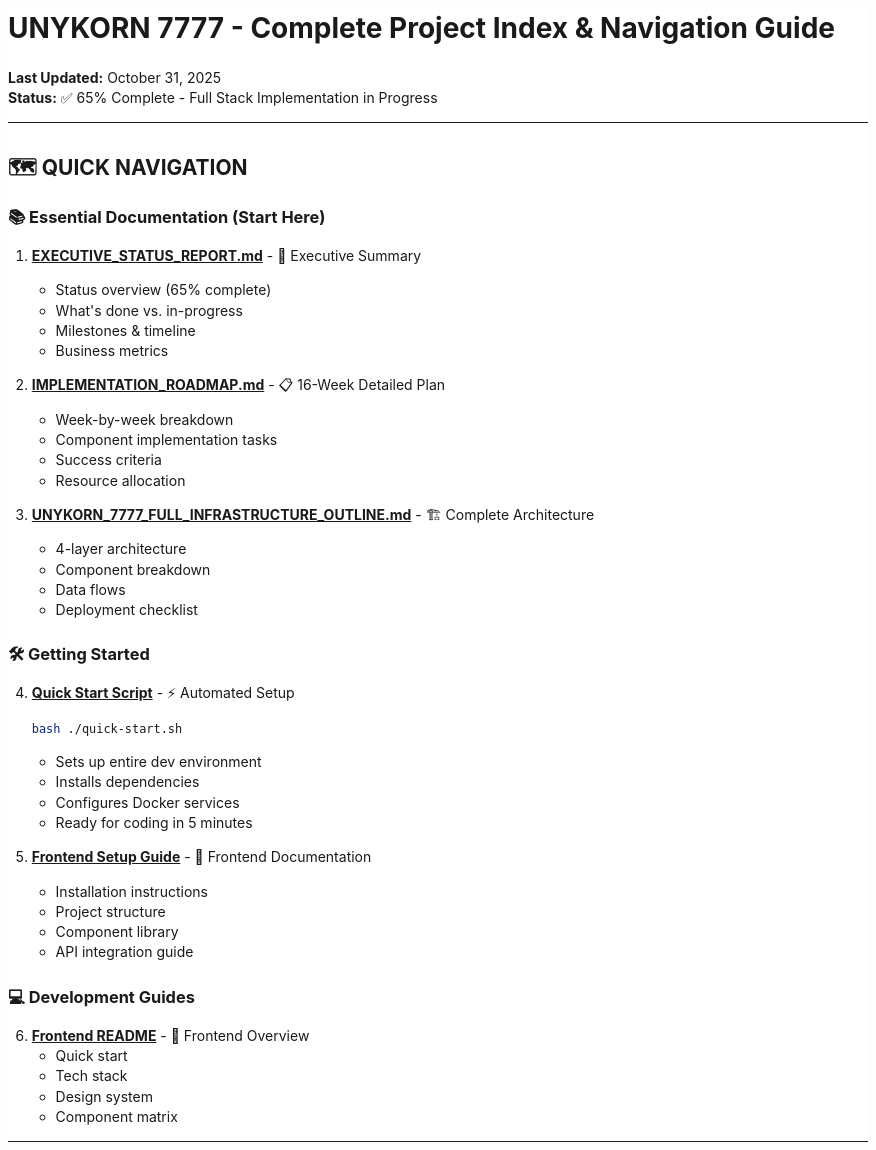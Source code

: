 # UNYKORN 7777 - Complete Project Index & Navigation Guide

**Last Updated:** October 31, 2025  
**Status:** ✅ 65% Complete - Full Stack Implementation in Progress

---

## 🗺️ QUICK NAVIGATION

### 📚 Essential Documentation (Start Here)

1. **[EXECUTIVE_STATUS_REPORT.md](./EXECUTIVE_STATUS_REPORT.md)** - 🎯 Executive Summary
   - Status overview (65% complete)
   - What's done vs. in-progress
   - Milestones & timeline
   - Business metrics

2. **[IMPLEMENTATION_ROADMAP.md](./IMPLEMENTATION_ROADMAP.md)** - 📋 16-Week Detailed Plan
   - Week-by-week breakdown
   - Component implementation tasks
   - Success criteria
   - Resource allocation

3. **[UNYKORN_7777_FULL_INFRASTRUCTURE_OUTLINE.md](./UNYKORN_7777_FULL_INFRASTRUCTURE_OUTLINE.md)** - 🏗️ Complete Architecture
   - 4-layer architecture
   - Component breakdown
   - Data flows
   - Deployment checklist

### 🛠️ Getting Started

4. **[Quick Start Script](./quick-start.sh)** - ⚡ Automated Setup
   ```bash
   bash ./quick-start.sh
   ```
   - Sets up entire dev environment
   - Installs dependencies
   - Configures Docker services
   - Ready for coding in 5 minutes

5. **[Frontend Setup Guide](./frontend/FRONTEND_SETUP_GUIDE.md)** - 🎨 Frontend Documentation
   - Installation instructions
   - Project structure
   - Component library
   - API integration guide

### 💻 Development Guides

6. **[Frontend README](./frontend/README.md)** - 📖 Frontend Overview
   - Quick start
   - Tech stack
   - Design system
   - Component matrix

---